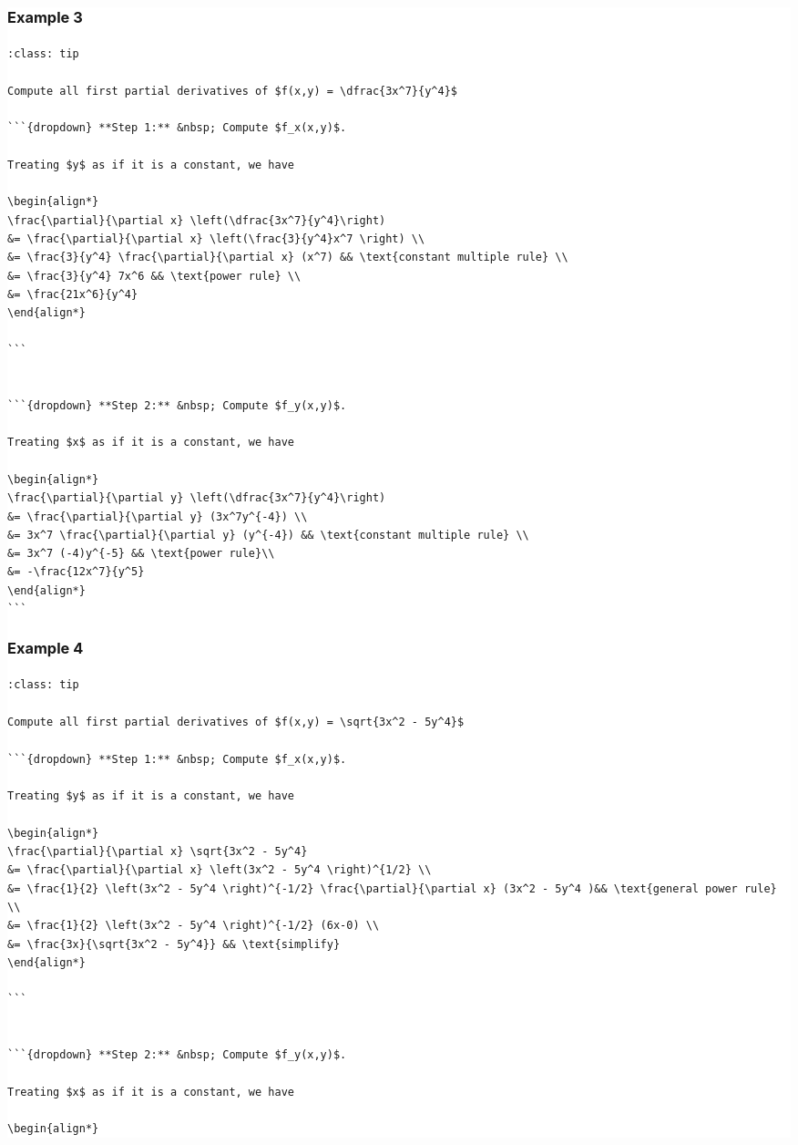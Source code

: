 


### Example 3
````{admonition} Compute all first partial derivatives
:class: tip

Compute all first partial derivatives of $f(x,y) = \dfrac{3x^7}{y^4}$ 

```{dropdown} **Step 1:** &nbsp; Compute $f_x(x,y)$.

Treating $y$ as if it is a constant, we have

\begin{align*}
\frac{\partial}{\partial x} \left(\dfrac{3x^7}{y^4}\right)
&= \frac{\partial}{\partial x} \left(\frac{3}{y^4}x^7 \right) \\
&= \frac{3}{y^4} \frac{\partial}{\partial x} (x^7) && \text{constant multiple rule} \\
&= \frac{3}{y^4} 7x^6 && \text{power rule} \\
&= \frac{21x^6}{y^4} 
\end{align*}

```


```{dropdown} **Step 2:** &nbsp; Compute $f_y(x,y)$.

Treating $x$ as if it is a constant, we have

\begin{align*}
\frac{\partial}{\partial y} \left(\dfrac{3x^7}{y^4}\right)
&= \frac{\partial}{\partial y} (3x^7y^{-4}) \\
&= 3x^7 \frac{\partial}{\partial y} (y^{-4}) && \text{constant multiple rule} \\
&= 3x^7 (-4)y^{-5} && \text{power rule}\\
&= -\frac{12x^7}{y^5} 
\end{align*}
```
````


### Example 4
````{admonition} Compute all first partial derivatives
:class: tip

Compute all first partial derivatives of $f(x,y) = \sqrt{3x^2 - 5y^4}$ 

```{dropdown} **Step 1:** &nbsp; Compute $f_x(x,y)$.

Treating $y$ as if it is a constant, we have

\begin{align*}
\frac{\partial}{\partial x} \sqrt{3x^2 - 5y^4}
&= \frac{\partial}{\partial x} \left(3x^2 - 5y^4 \right)^{1/2} \\
&= \frac{1}{2} \left(3x^2 - 5y^4 \right)^{-1/2} \frac{\partial}{\partial x} (3x^2 - 5y^4 )&& \text{general power rule} \\
&= \frac{1}{2} \left(3x^2 - 5y^4 \right)^{-1/2} (6x-0) \\
&= \frac{3x}{\sqrt{3x^2 - 5y^4}} && \text{simplify} 
\end{align*}

```


```{dropdown} **Step 2:** &nbsp; Compute $f_y(x,y)$.

Treating $x$ as if it is a constant, we have

\begin{align*}
````